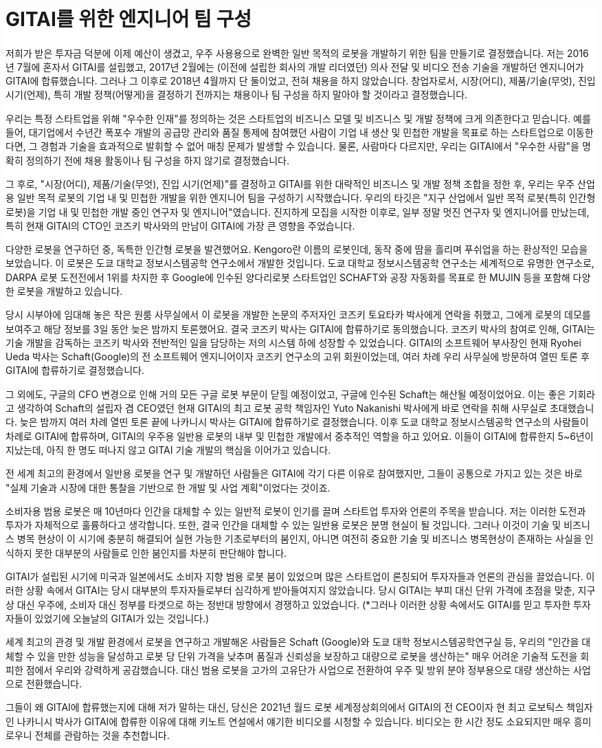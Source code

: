 # GITAI를 위한 엔지니어 팀 구성

저희가 받은 투자금 덕분에 이제 예산이 생겼고, 우주 사용용으로 완벽한 일반 목적의 로봇을 개발하기 위한 팀을 만들기로 결정했습니다.
저는 2016년 7월에 혼자서 GITAI를 설립했고, 2017년 2월에는 (이전에 설립한 회사의 개발 리더였던) 의사 전달 및 비디오 전송 기술을 개발하던 엔지니어가 GITAI에 합류했습니다. 그러나 그 이후로 2018년 4월까지 단 둘이었고, 전혀 채용을 하지 않았습니다.
창업자로서, 시장(어디), 제품/기술(무엇), 진입 시기(언제), 특히 개발 정책(어떻게)을 결정하기 전까지는 채용이나 팀 구성을 하지 말아야 할 것이라고 결정했습니다.

우리는 특정 스타트업을 위해 "우수한 인재"를 정의하는 것은 스타트업의 비즈니스 모델 및 비즈니스 및 개발 정책에 크게 의존한다고 믿습니다. 예를 들어, 대기업에서 수년간 폭포수 개발의 공급망 관리와 품질 통제에 참여했던 사람이 기업 내 생산 및 민첩한 개발을 목표로 하는 스타트업으로 이동한다면, 그 경험과 기술을 효과적으로 발휘할 수 없어 매칭 문제가 발생할 수 있습니다. 물론, 사람마다 다르지만, 우리는 GITAI에서 "우수한 사람"을 명확히 정의하기 전에 채용 활동이나 팀 구성을 하지 않기로 결정했습니다.

그 후로, "시장(어디), 제품/기술(무엇), 진입 시기(언제)"를 결정하고 GITAI를 위한 대략적인 비즈니스 및 개발 정책 조합을 정한 후, 우리는 우주 산업용 일반 목적 로봇의 기업 내 및 민첩한 개발을 위한 엔지니어 팀을 구성하기 시작했습니다.
우리의 타깃은 "지구 산업에서 일반 목적 로봇(특히 인간형 로봇)을 기업 내 및 민첩한 개발 중인 연구자 및 엔지니어"였습니다.
진지하게 모집을 시작한 이후로, 일부 정말 멋진 연구자 및 엔지니어를 만났는데, 특히 현재 GITAI의 CTO인 코즈키 박사와의 만남이 GITAI에 가장 큰 영향을 주었습니다.

<div class="content-ad"></div>

다양한 로봇을 연구하던 중, 독특한 인간형 로봇을 발견했어요. Kengoro란 이름의 로봇인데, 동작 중에 땀을 흘리며 푸쉬업을 하는 환상적인 모습을 보았습니다. 이 로봇은 도쿄 대학교 정보시스템공학 연구소에서 개발한 것입니다. 도쿄 대학교 정보시스템공학 연구소는 세계적으로 유명한 연구소로, DARPA 로봇 도전전에서 1위를 차지한 후 Google에 인수된 양다리로봇 스타트업인 SCHAFT와 공장 자동화를 목표로 한 MUJIN 등을 포함해 다양한 로봇을 개발하고 있습니다.

당시 시부야에 임대해 놓은 작은 원룸 사무실에서 이 로봇을 개발한 논문의 주저자인 코즈키 토요타카 박사에게 연락을 취했고, 그에게 로봇의 데모를 보여주고 해당 정보를 3일 동안 늦은 밤까지 토론했어요. 결국 코즈키 박사는 GITAI에 합류하기로 동의했습니다. 코즈키 박사의 참여로 인해, GITAI는 기술 개발을 감독하는 코즈키 박사와 전반적인 일을 담당하는 저의 시스템 하에 성장할 수 있었습니다.
GITAI의 소프트웨어 부사장인 현재 Ryohei Ueda 박사는 Schaft(Google)의 전 소프트웨어 엔지니어이자 코즈키 연구소의 고위 회원이었는데, 여러 차례 우리 사무실에 방문하여 열띤 토론 후 GITAI에 합류하기로 결정했습니다.

그 외에도, 구글의 CFO 변경으로 인해 거의 모든 구글 로봇 부문이 닫힐 예정이었고, 구글에 인수된 Schaft는 해산될 예정이었어요. 이는 좋은 기회라고 생각하여 Schaft의 설립자 겸 CEO였던 현재 GITAI의 최고 로봇 공학 책임자인 Yuto Nakanishi 박사에게 바로 연락을 취해 사무실로 초대했습니다. 늦은 밤까지 여러 차례 열띤 토론 끝에 나카니시 박사는 GITAI에 합류하기로 결정했습니다.
이후 도쿄 대학교 정보시스템공학 연구소의 사람들이 차례로 GITAI에 합류하며, GITAI의 우주용 일반용 로봇의 내부 및 민첩한 개발에서 중추적인 역할을 하고 있어요. 이들이 GITAI에 합류한지 5~6년이 지났는데, 아직 한 명도 떠나지 않고 GITAI 기술 개발의 핵심을 이어가고 있습니다.

전 세계 최고의 환경에서 일반용 로봇을 연구 및 개발하던 사람들은 GITAI에 각기 다른 이유로 참여했지만, 그들이 공통으로 가지고 있는 것은 바로 "실제 기술과 시장에 대한 통찰을 기반으로 한 개발 및 사업 계획"이었다는 것이죠.

<div class="content-ad"></div>

소비자용 범용 로봇은 매 10년마다 인간을 대체할 수 있는 일반적 로봇이 인기를 끌며 스타트업 투자와 언론의 주목을 받습니다. 저는 이러한 도전과 투자가 자체적으로 훌륭하다고 생각합니다. 또한, 결국 인간을 대체할 수 있는 일반용 로봇은 분명 현실이 될 것입니다. 그러나 이것이 기술 및 비즈니스 병목 현상이 이 시기에 충분히 해결되어 실현 가능한 기초로부터의 붐인지, 아니면 여전히 중요한 기술 및 비즈니스 병목현상이 존재하는 사실을 인식하지 못한 대부분의 사람들로 인한 붐인지를 차분히 판단해야 합니다.

GITAI가 설립된 시기에 미국과 일본에서도 소비자 지향 범용 로봇 붐이 있었으며 많은 스타트업이 론칭되어 투자자들과 언론의 관심을 끌었습니다. 이러한 상황 속에서 GITAI는 당시 대부분의 투자자들로부터 심각하게 받아들여지지 않았습니다. 당시 GITAI는 부피 대신 단위 가격에 초점을 맞춘, 지구상 대신 우주에, 소비자 대신 정부를 타겟으로 하는 정반대 방향에서 경쟁하고 있었습니다. (*그러나 이러한 상황 속에서도 GITAI를 믿고 투자한 투자자들이 있었기에 오늘날의 GITAI가 있는 것입니다.)

세계 최고의 관경 및 개발 환경에서 로봇을 연구하고 개발해온 사람들은 Schaft (Google)와 도쿄 대학 정보시스템공학연구실 등, 우리의 "인간을 대체할 수 있을 만한 성능을 달성하고 로봇 당 단위 가격을 낮추며 품질과 신뢰성을 보장하고 대량으로 로봇을 생산하는" 매우 어려운 기술적 도전을 회피한 점에서 우리와 강력하게 공감했습니다. 대신 범용 로봇을 고가의 고유단가 사업으로 전환하여 우주 및 방위 분야 정부용으로 대량 생산하는 사업으로 전환했습니다.

그들이 왜 GITAI에 합류했는지에 대해 저가 말하는 대신, 당신은 2021년 월드 로봇 세계정상회의에서 GITAI의 전 CEO이자 현 최고 로보틱스 책임자인 나카니시 박사가 GITAI에 합류한 이유에 대해 키노트 연설에서 얘기한 비디오를 시청할 수 있습니다. 비디오는 한 시간 정도 소요되지만 매우 흥미로우니 전체를 관람하는 것을 추천합니다.

<div class="content-ad"></div>
